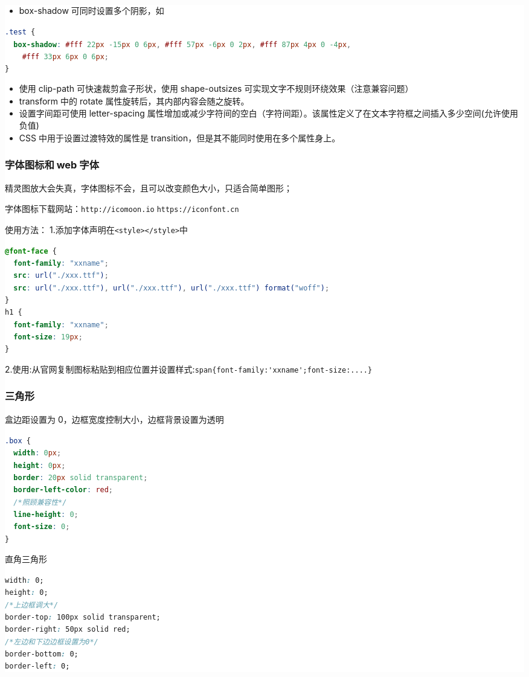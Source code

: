 
- box-shadow 可同时设置多个阴影，如

```css
.test {
  box-shadow: #fff 22px -15px 0 6px, #fff 57px -6px 0 2px, #fff 87px 4px 0 -4px,
    #fff 33px 6px 0 6px;
}
```

- 使用 clip-path 可快速裁剪盒子形状，使用 shape-outsizes 可实现文字不规则环绕效果（注意兼容问题）
- transform 中的 rotate 属性旋转后，其内部内容会随之旋转。
- 设置字间距可使用 letter-spacing 属性增加或减少字符间的空白（字符间距）。该属性定义了在文本字符框之间插入多少空间(允许使用负值)
- CSS 中用于设置过渡特效的属性是 transition，但是其不能同时使用在多个属性身上。

### 字体图标和 web 字体

精灵图放大会失真，字体图标不会，且可以改变颜色大小，只适合简单图形；

字体图标下载网站：`http://icomoon.io` `https://iconfont.cn`

使用方法： 1.添加字体声明在`<style></style>`中

```css
@font-face {
  font-family: "xxname";
  src: url("./xxx.ttf");
  src: url("./xxx.ttf"), url("./xxx.ttf"), url("./xxx.ttf") format("woff");
}
h1 {
  font-family: "xxname";
  font-size: 19px;
}
```

2.使用:从官网复制图标粘贴到相应位置并设置样式:`span{font-family:'xxname';font-size:....}`

### 三角形

盒边距设置为 0，边框宽度控制大小，边框背景设置为透明

```css
.box {
  width: 0px;
  height: 0px;
  border: 20px solid transparent;
  border-left-color: red;
  /*照顾兼容性*/
  line-height: 0;
  font-size: 0;
}
```

直角三角形

```css
width: 0;
height: 0;
/*上边框调大*/
border-top: 100px solid transparent;
border-right: 50px solid red;
/*左边和下边边框设置为0*/
border-bottom: 0;
border-left: 0;
```
